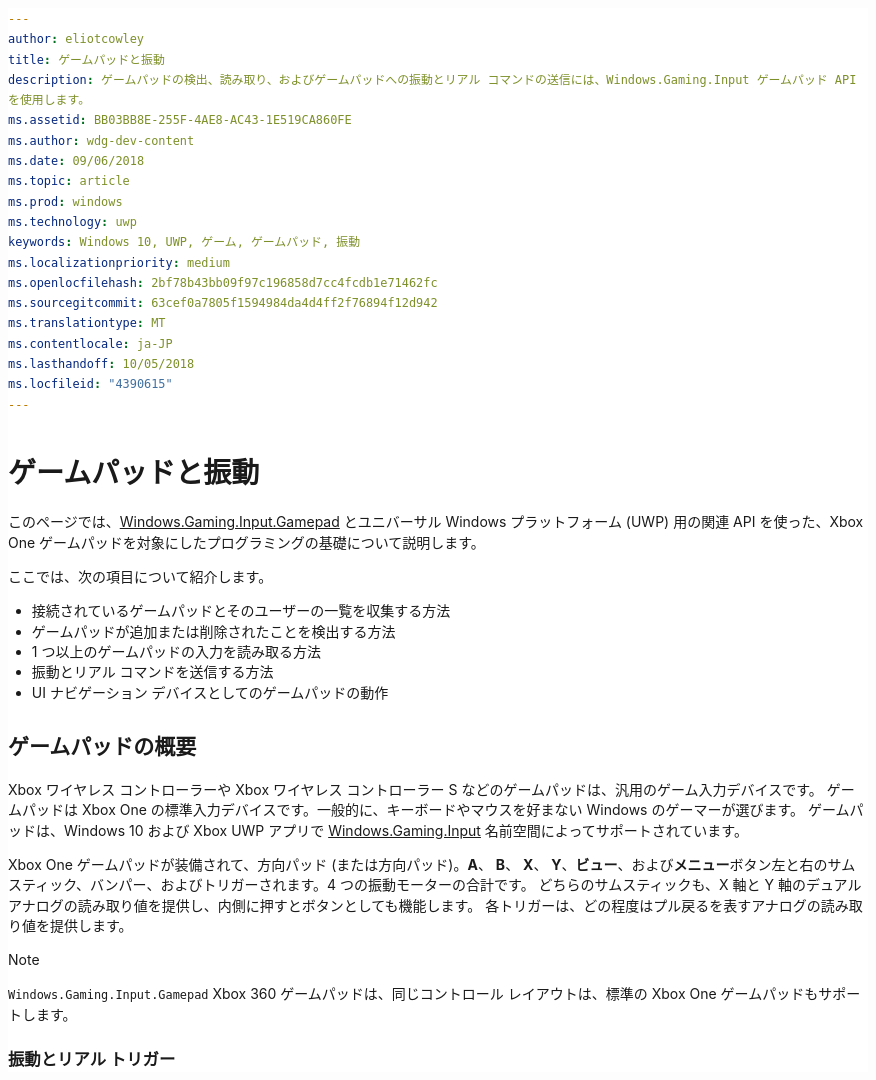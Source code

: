 ```yaml
---
author: eliotcowley
title: ゲームパッドと振動
description: ゲームパッドの検出、読み取り、およびゲームパッドへの振動とリアル コマンドの送信には、Windows.Gaming.Input ゲームパッド API を使用します。
ms.assetid: BB03BB8E-255F-4AE8-AC43-1E519CA860FE
ms.author: wdg-dev-content
ms.date: 09/06/2018
ms.topic: article
ms.prod: windows
ms.technology: uwp
keywords: Windows 10, UWP, ゲーム, ゲームパッド, 振動
ms.localizationpriority: medium
ms.openlocfilehash: 2bf78b43bb09f97c196858d7cc4fcdb1e71462fc
ms.sourcegitcommit: 63cef0a7805f1594984da4d4ff2f76894f12d942
ms.translationtype: MT
ms.contentlocale: ja-JP
ms.lasthandoff: 10/05/2018
ms.locfileid: "4390615"
---
```

# <a name="gamepad-and-vibration"></a>ゲームパッドと振動

このページでは、[Windows.Gaming.Input.Gamepad][gamepad] とユニバーサル Windows プラットフォーム (UWP) 用の関連 API を使った、Xbox One ゲームパッドを対象にしたプログラミングの基礎について説明します。

ここでは、次の項目について紹介します。

* 接続されているゲームパッドとそのユーザーの一覧を収集する方法
* ゲームパッドが追加または削除されたことを検出する方法
* 1 つ以上のゲームパッドの入力を読み取る方法
* 振動とリアル コマンドを送信する方法
* UI ナビゲーション デバイスとしてのゲームパッドの動作

## <a name="gamepad-overview"></a>ゲームパッドの概要

Xbox ワイヤレス コントローラーや Xbox ワイヤレス コントローラー S などのゲームパッドは、汎用のゲーム入力デバイスです。 ゲームパッドは Xbox One の標準入力デバイスです。一般的に、キーボードやマウスを好まない Windows のゲーマーが選びます。 ゲームパッドは、Windows 10 および Xbox UWP アプリで [Windows.Gaming.Input][] 名前空間によってサポートされています。

Xbox One ゲームパッドが装備されて、方向パッド (または方向パッド)。**A**、 **B**、 **X**、 **Y**、**ビュー**、および**メニュー**ボタン左と右のサムスティック、バンパー、およびトリガーされます。4 つの振動モーターの合計です。 どちらのサムスティックも、X 軸と Y 軸のデュアル アナログの読み取り値を提供し、内側に押すとボタンとしても機能します。 各トリガーは、どの程度はプル戻るを表すアナログの読み取り値を提供します。



> [!NOTE]
> `Windows.Gaming.Input.Gamepad` Xbox 360 ゲームパッドは、同じコントロール レイアウトは、標準の Xbox One ゲームパッドもサポートします。

### <a name="vibration-and-impulse-triggers"></a>振動とリアル トリガー


[Windows.Gaming.Input]: https://msdn.microsoft.com/library/windows/apps/windows.gaming.input.aspx
[Windows.Gaming.Input.UINavigationController]: https://msdn.microsoft.com/library/windows/apps/windows.gaming.input.uinavigationcontroller.aspx
[Windows.Gaming.Input.IGameController]: https://msdn.microsoft.com/library/windows/apps/windows.gaming.input.igamecontroller.aspx
[gamepad]: https://msdn.microsoft.com/library/windows/apps/windows.gaming.input.gamepad.aspx
[gamepads]: https://msdn.microsoft.com/library/windows/apps/windows.gaming.input.gamepad.gamepads.aspx
[gamepadadded]: https://msdn.microsoft.com/library/windows/apps/windows.gaming.input.gamepad.gamepadadded.aspx
[gamepadremoved]: https://msdn.microsoft.com/library/windows/apps/windows.gaming.input.gamepad.gamepadremoved.aspx
[getcurrentreading]: https://msdn.microsoft.com/library/windows/apps/windows.gaming.input.gamepad.getcurrentreading.aspx
[vibration]: https://msdn.microsoft.com/library/windows/apps/windows.gaming.input.gamepad.vibration.aspx
[gamepadreading]: https://msdn.microsoft.com/library/windows/apps/windows.gaming.input.gamepadreading.aspx
[gamepadbuttons]: https://msdn.microsoft.com/library/windows/apps/windows.gaming.input.gamepadbuttons.aspx
[gamepadvibration]: https://msdn.microsoft.com/library/windows/apps/windows.gaming.input.gamepadvibration.aspx